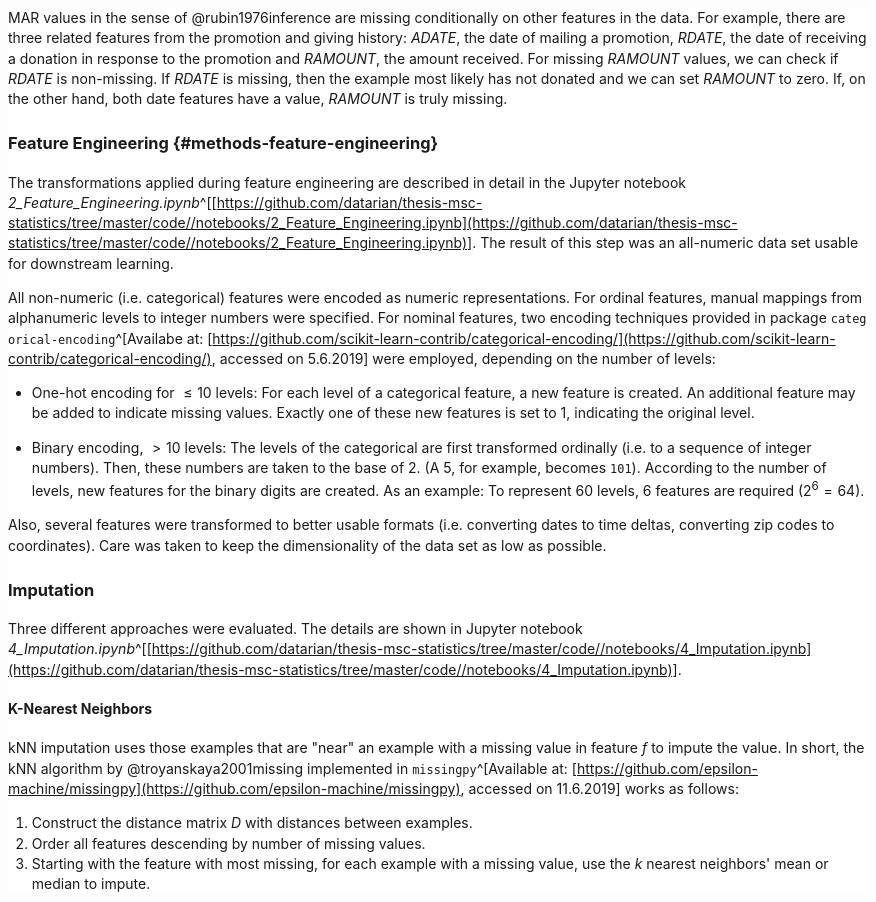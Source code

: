 MAR values in the sense of @rubin1976inference are missing conditionally on other features in the data. For example, there are three related features from the promotion and giving history: *ADATE*, the date of mailing a promotion, *RDATE*, the date of receiving a donation in response to the promotion and *RAMOUNT*, the amount received. For missing *RAMOUNT* values, we can check if *RDATE* is non-missing. If *RDATE* is missing, then the example most likely has not donated and we can set *RAMOUNT* to zero. If, on the other hand, both date features have a value, *RAMOUNT* is truly missing.



### Feature Engineering {#methods-feature-engineering}

The transformations applied during feature engineering are described in detail in the Jupyter notebook *2_Feature_Engineering.ipynb*^[[https://github.com/datarian/thesis-msc-statistics/tree/master/code//notebooks/2_Feature_Engineering.ipynb](https://github.com/datarian/thesis-msc-statistics/tree/master/code//notebooks/2_Feature_Engineering.ipynb)]. The result of this step was an all-numeric data set usable for downstream learning.

All non-numeric (i.e. categorical) features were encoded as numeric representations. For ordinal features, manual mappings from alphanumeric levels to integer numbers were specified. For nominal features, two encoding techniques provided in package `categorical-encoding`^[Availabe at: [https://github.com/scikit-learn-contrib/categorical-encoding/](https://github.com/scikit-learn-contrib/categorical-encoding/), accessed on 5.6.2019] were employed, depending on the number of levels:

* One-hot encoding for $\leq 10$ levels: For each level of a categorical feature, a new feature is created. An additional feature may be added to indicate missing values. Exactly one of these new features is set to $1$, indicating the original level.

* Binary encoding, $> 10$ levels: The levels of the categorical are first transformed ordinally (i.e. to a sequence of integer numbers). Then, these numbers are taken to the base of 2. (A $5$, for example, becomes `101`). According to the number of levels, new features for the binary digits are created. As an example: To represent 60 levels, 6 features are required ($2^6=64$).

Also, several features were transformed to better usable formats (i.e. converting dates to time deltas, converting zip codes to coordinates). Care was taken to keep the dimensionality of the data set as low as possible. 


### Imputation

Three different approaches were evaluated. The details are shown in Jupyter notebook *4_Imputation.ipynb*^[[https://github.com/datarian/thesis-msc-statistics/tree/master/code//notebooks/4_Imputation.ipynb](https://github.com/datarian/thesis-msc-statistics/tree/master/code//notebooks/4_Imputation.ipynb)].

#### K-Nearest Neighbors

kNN imputation uses those examples that are "near" an example with a missing value in feature $f$ to impute the value. In short, the kNN algorithm by @troyanskaya2001missing implemented in `missingpy`^[Available at: [https://github.com/epsilon-machine/missingpy](https://github.com/epsilon-machine/missingpy), accessed on 11.6.2019] works as follows:

1. Construct the distance matrix $D$ with distances between examples.
2. Order all features descending by number of missing values.
3. Starting with the feature with most missing, for each example with a missing value, use the $k$ nearest neighbors' mean or median to impute.
